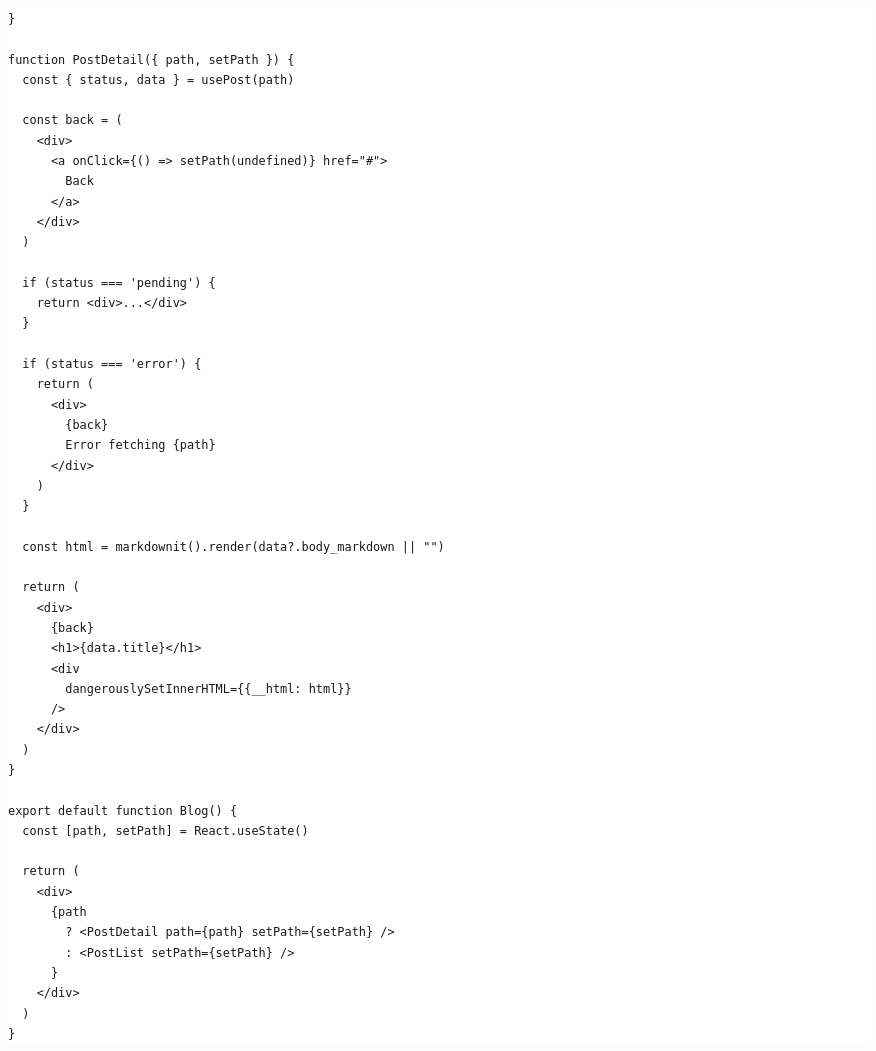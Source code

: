 ```TS
}

function PostDetail({ path, setPath }) {
  const { status, data } = usePost(path)

  const back = (
    <div>
      <a onClick={() => setPath(undefined)} href="#">
        Back
      </a>
    </div>
  )

  if (status === 'pending') {
    return <div>...</div>
  }

  if (status === 'error') {
    return (
      <div>
        {back}
        Error fetching {path}
      </div>
    )
  }

  const html = markdownit().render(data?.body_markdown || "")

  return (
    <div>
      {back}
      <h1>{data.title}</h1>
      <div
        dangerouslySetInnerHTML={{__html: html}}
      />
    </div>
  )
}

export default function Blog() {
  const [path, setPath] = React.useState()

  return (
    <div>
      {path
        ? <PostDetail path={path} setPath={setPath} />
        : <PostList setPath={setPath} />
      }
    </div>
  )
}
```
